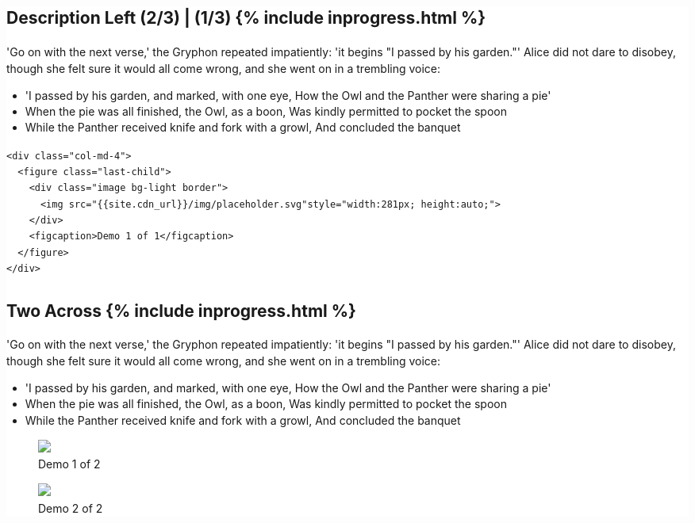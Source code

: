 </article>

<article>

  <a class="anchor" name="radio"></a>
  <h1>Description Left (2/3) | (1/3) {% include inprogress.html %}</h1>

  <div class="row">
    <div class="col-md-8">
      <p>'Go on with the next verse,' the Gryphon repeated impatiently: 'it begins "I passed by his garden."' Alice did not dare to disobey, though she felt sure it would all come wrong, and she went on in a trembling voice:</p>
      <ul class="last-child">
        <li>'I passed by his garden, and marked, with one eye, How the Owl and the Panther were sharing a pie'</li>
        <li>When the pie was all finished, the Owl, as a boon, Was kindly permitted to pocket the spoon</li>
        <li>While the Panther received knife and fork with a growl, And concluded the banquet</li>
      </ul>
    </div>

    <div class="col-md-4">
      <figure class="last-child">
        <div class="image bg-light border">
          <img src="{{site.cdn_url}}/img/placeholder.svg"style="width:281px; height:auto;">
        </div>
        <figcaption>Demo 1 of 1</figcaption>
      </figure>
    </div>
  </div>

</article>

<article>

  <a class="anchor" name="radio"></a>
  <h1>Two Across {% include inprogress.html %}</h1>
  <p>'Go on with the next verse,' the Gryphon repeated impatiently: 'it begins "I passed by his garden."' Alice did not dare to disobey, though she felt sure it would all come wrong, and she went on in a trembling voice:</p>
  <ul>
    <li>'I passed by his garden, and marked, with one eye, How the Owl and the Panther were sharing a pie'</li>
    <li>When the pie was all finished, the Owl, as a boon, Was kindly permitted to pocket the spoon</li>
    <li>While the Panther received knife and fork with a growl, And concluded the banquet</li>
  </ul>

  <div class="row">
    <div class="col-md-6">
      <figure class="last-child">
        <div class="image bg-light border">
          <img src="{{site.cdn_url}}/img/placeholder.svg" style="width:472px; height:auto;">
        </div>
        <figcaption>Demo 1 of 2</figcaption>
      </figure>
    </div>
    <div class="col-md-6">
      <figure class="last-child">
        <div class="image bg-light border">
          <img src="{{site.cdn_url}}/img/placeholder.svg" style="width:472px; height:auto;">
        </div>
        <figcaption>Demo 2 of 2</figcaption>
      </figure>
    </div>